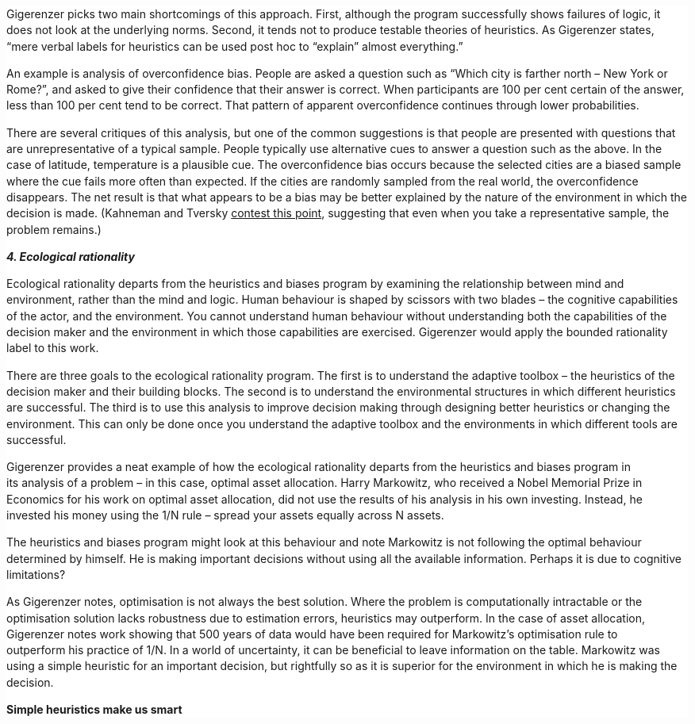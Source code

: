 Gigerenzer picks two main shortcomings of this approach. First, although the program successfully shows failures of logic, it does not look at the underlying norms. Second, it tends not to produce testable theories of heuristics. As Gigerenzer states, “mere verbal labels for heuristics can be used post hoc to “explain” almost everything.”

An example is analysis of overconfidence bias. People are asked a question such as “Which city is farther north – New York or Rome?”, and asked to give their confidence that their answer is correct. When participants are 100 per cent certain of the answer, less than 100 per cent tend to be correct. That pattern of apparent overconfidence continues through lower probabilities.

There are several critiques of this analysis, but one of the common suggestions is that people are presented with questions that are unrepresentative of a typical sample. People typically use alternative cues to answer a question such as the above. In the case of latitude, temperature is a plausible cue. The overconfidence bias occurs because the selected cities are a biased sample where the cue fails more often than expected. If the cities are randomly sampled from the real world, the overconfidence disappears. The net result is that what appears to be a bias may be better explained by the nature of the environment in which the decision is made. (Kahneman and Tversky [contest this point](http://matt.colorado.edu/teaching/highcog/fall8/kt96.pdf), suggesting that even when you take a representative sample, the problem remains.)

**_4. Ecological rationality_**

Ecological rationality departs from the heuristics and biases program by examining the relationship between mind and environment, rather than the mind and logic. Human behaviour is shaped by scissors with two blades – the cognitive capabilities of the actor, and the environment. You cannot understand human behaviour without understanding both the capabilities of the decision maker and the environment in which those capabilities are exercised. Gigerenzer would apply the bounded rationality label to this work.

There are three goals to the ecological rationality program. The first is to understand the adaptive toolbox – the heuristics of the decision maker and their building blocks. The second is to understand the environmental structures in which different heuristics are successful. The third is to use this analysis to improve decision making through designing better heuristics or changing the environment. This can only be done once you understand the adaptive toolbox and the environments in which different tools are successful.

Gigerenzer provides a neat example of how the ecological rationality departs from the heuristics and biases program in its analysis of a problem – in this case, optimal asset allocation. Harry Markowitz, who received a Nobel Memorial Prize in Economics for his work on optimal asset allocation, did not use the results of his analysis in his own investing. Instead, he invested his money using the 1/N rule – spread your assets equally across N assets.

The heuristics and biases program might look at this behaviour and note Markowitz is not following the optimal behaviour determined by himself. He is making important decisions without using all the available information. Perhaps it is due to cognitive limitations?

As Gigerenzer notes, optimisation is not always the best solution. Where the problem is computationally intractable or the optimisation solution lacks robustness due to estimation errors, heuristics may outperform. In the case of asset allocation, Gigerenzer notes work showing that 500 years of data would have been required for Markowitz’s optimisation rule to outperform his practice of 1/N. In a world of uncertainty, it can be beneficial to leave information on the table. Markowitz was using a simple heuristic for an important decision, but rightfully so as it is superior for the environment in which he is making the decision.

**Simple heuristics make us smart**

